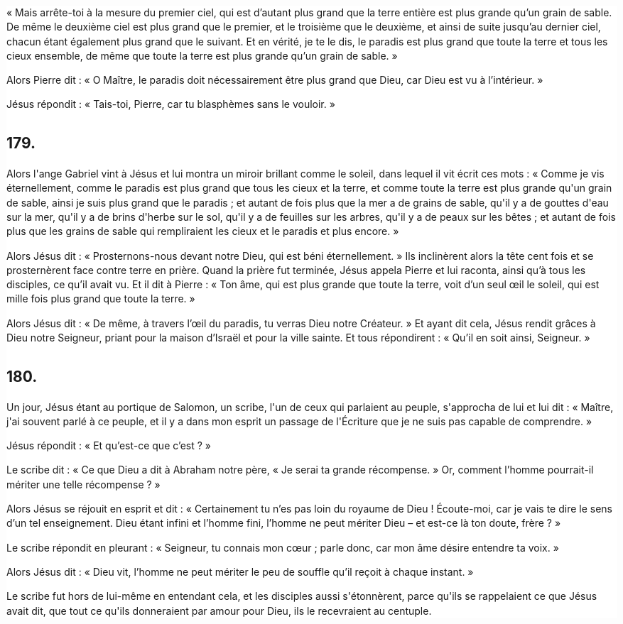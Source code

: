 « Mais arrête-toi à la mesure du premier ciel, qui est d’autant plus grand que la terre entière est plus grande qu’un grain de sable. De même le deuxième ciel est plus grand que le premier, et le troisième que le deuxième, et ainsi de suite jusqu’au dernier ciel, chacun étant également plus grand que le suivant. Et en vérité, je te le dis, le paradis est plus grand que toute la terre et tous les cieux ensemble, de même que toute la terre est plus grande qu’un grain de sable. »

Alors Pierre dit : « O Maître, le paradis doit nécessairement être plus grand que Dieu, car Dieu est vu à l’intérieur. »

Jésus répondit : « Tais-toi, Pierre, car tu blasphèmes sans le vouloir. »



## 179.

Alors l'ange Gabriel vint à Jésus et lui montra un miroir brillant comme le soleil, dans lequel il vit écrit ces mots : « Comme je vis éternellement, comme le paradis est plus grand que tous les cieux et la terre, et comme toute la terre est plus grande qu'un grain de sable, ainsi je suis plus grand que le paradis ; et autant de fois plus que la mer a de grains de sable, qu'il y a de gouttes d'eau sur la mer, qu'il y a de brins d'herbe sur le sol, qu'il y a de feuilles sur les arbres, qu'il y a de peaux sur les bêtes ; et autant de fois plus que les grains de sable qui rempliraient les cieux et le paradis et plus encore. »

Alors Jésus dit : « Prosternons-nous devant notre Dieu, qui est béni éternellement. » Ils inclinèrent alors la tête cent fois et se prosternèrent face contre terre en prière. Quand la prière fut terminée, Jésus appela Pierre et lui raconta, ainsi qu’à tous les disciples, ce qu’il avait vu. Et il dit à Pierre : « Ton âme, qui est plus grande que toute la terre, voit d’un seul œil le soleil, qui est mille fois plus grand que toute la terre. »

Alors Jésus dit : « De même, à travers l’œil du paradis, tu verras Dieu notre Créateur. » Et ayant dit cela, Jésus rendit grâces à Dieu notre Seigneur, priant pour la maison d’Israël et pour la ville sainte. Et tous répondirent : « Qu’il en soit ainsi, Seigneur. »



## 180.

Un jour, Jésus étant au portique de Salomon, un scribe, l'un de ceux qui parlaient au peuple, s'approcha de lui et lui dit : « Maître, j'ai souvent parlé à ce peuple, et il y a dans mon esprit un passage de l'Écriture que je ne suis pas capable de comprendre. »

Jésus répondit : « Et qu’est-ce que c’est ? »

Le scribe dit : « Ce que Dieu a dit à Abraham notre père, « Je serai ta grande récompense. » Or, comment l’homme pourrait-il mériter une telle récompense ? »

Alors Jésus se réjouit en esprit et dit : « Certainement tu n’es pas loin du royaume de Dieu ! Écoute-moi, car je vais te dire le sens d’un tel enseignement. Dieu étant infini et l’homme fini, l’homme ne peut mériter Dieu – et est-ce là ton doute, frère ? »

Le scribe répondit en pleurant : « Seigneur, tu connais mon cœur ; parle donc, car mon âme désire entendre ta voix. »

Alors Jésus dit : « Dieu vit, l’homme ne peut mériter le peu de souffle qu’il reçoit à chaque instant. »

Le scribe fut hors de lui-même en entendant cela, et les disciples aussi s'étonnèrent, parce qu'ils se rappelaient ce que Jésus avait dit, que tout ce qu'ils donneraient par amour pour Dieu, ils le recevraient au centuple.
